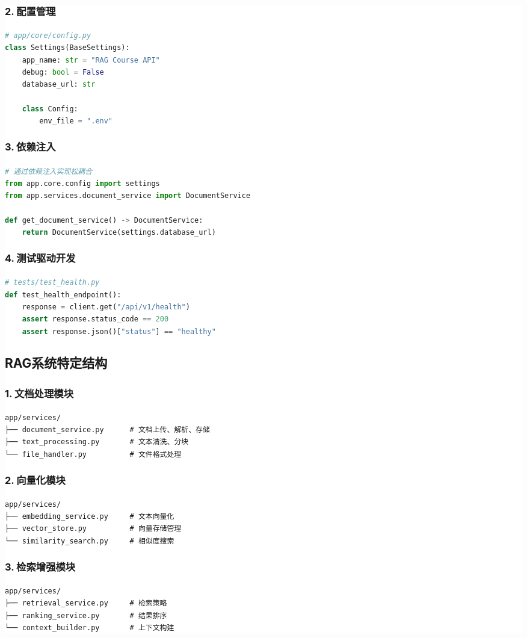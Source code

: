 ### 2. 配置管理
```python
# app/core/config.py
class Settings(BaseSettings):
    app_name: str = "RAG Course API"
    debug: bool = False
    database_url: str
    
    class Config:
        env_file = ".env"
```

### 3. 依赖注入
```python
# 通过依赖注入实现松耦合
from app.core.config import settings
from app.services.document_service import DocumentService

def get_document_service() -> DocumentService:
    return DocumentService(settings.database_url)
```

### 4. 测试驱动开发
```python
# tests/test_health.py
def test_health_endpoint():
    response = client.get("/api/v1/health")
    assert response.status_code == 200
    assert response.json()["status"] == "healthy"
```

## RAG系统特定结构

### 1. 文档处理模块
```
app/services/
├── document_service.py      # 文档上传、解析、存储
├── text_processing.py       # 文本清洗、分块
└── file_handler.py          # 文件格式处理
```

### 2. 向量化模块
```
app/services/
├── embedding_service.py     # 文本向量化
├── vector_store.py          # 向量存储管理
└── similarity_search.py     # 相似度搜索
```

### 3. 检索增强模块
```
app/services/
├── retrieval_service.py     # 检索策略
├── ranking_service.py       # 结果排序
└── context_builder.py       # 上下文构建
```

